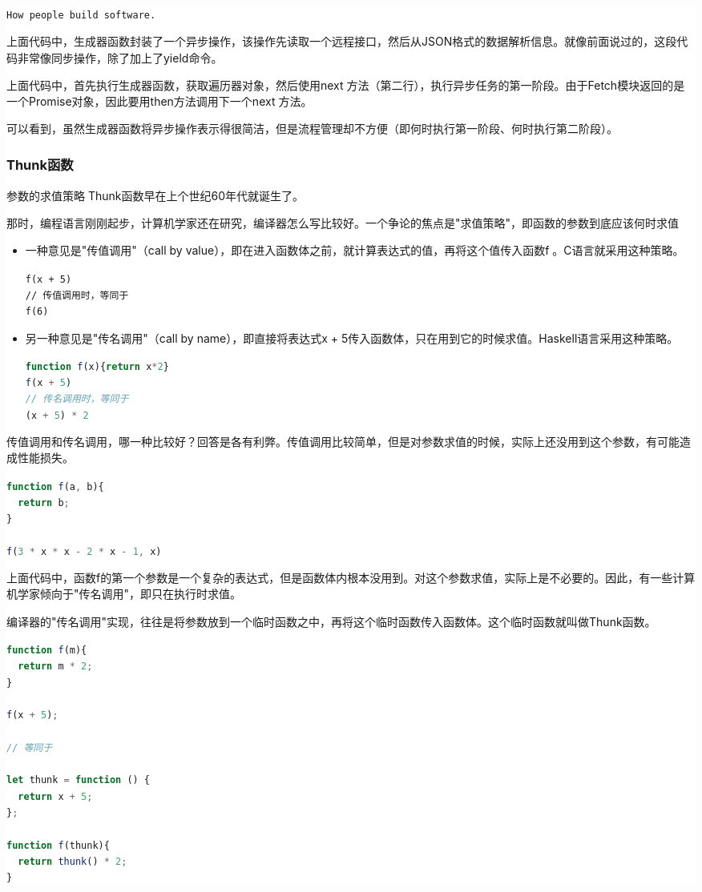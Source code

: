     How people build software.
    



上面代码中，生成器函数封装了一个异步操作，该操作先读取一个远程接口，然后从JSON格式的数据解析信息。就像前面说过的，这段代码非常像同步操作，除了加上了yield命令。

上面代码中，首先执行生成器函数，获取遍历器对象，然后使用next 方法（第二行），执行异步任务的第一阶段。由于Fetch模块返回的是一个Promise对象，因此要用then方法调用下一个next 方法。

可以看到，虽然生成器函数将异步操作表示得很简洁，但是流程管理却不方便（即何时执行第一阶段、何时执行第二阶段）。

### Thunk函数

参数的求值策略
Thunk函数早在上个世纪60年代就诞生了。

那时，编程语言刚刚起步，计算机学家还在研究，编译器怎么写比较好。一个争论的焦点是"求值策略"，即函数的参数到底应该何时求值

+ 一种意见是"传值调用"（call by value），即在进入函数体之前，就计算表达式的值，再将这个值传入函数f 。C语言就采用这种策略。

    ```
    f(x + 5)
    // 传值调用时，等同于
    f(6)
    ```
    
+ 另一种意见是"传名调用"（call by name），即直接将表达式x + 5传入函数体，只在用到它的时候求值。Haskell语言采用这种策略。

    ```javascript
    function f(x){return x*2}
    f(x + 5)
    // 传名调用时，等同于
    (x + 5) * 2
    ```

传值调用和传名调用，哪一种比较好？回答是各有利弊。传值调用比较简单，但是对参数求值的时候，实际上还没用到这个参数，有可能造成性能损失。

```javascript
function f(a, b){
  return b;
}

f(3 * x * x - 2 * x - 1, x)
```

上面代码中，函数f的第一个参数是一个复杂的表达式，但是函数体内根本没用到。对这个参数求值，实际上是不必要的。因此，有一些计算机学家倾向于"传名调用"，即只在执行时求值。

编译器的"传名调用"实现，往往是将参数放到一个临时函数之中，再将这个临时函数传入函数体。这个临时函数就叫做Thunk函数。

```js
function f(m){
  return m * 2;
}

f(x + 5);

// 等同于

let thunk = function () {
  return x + 5;
};

function f(thunk){
  return thunk() * 2;
}
```
